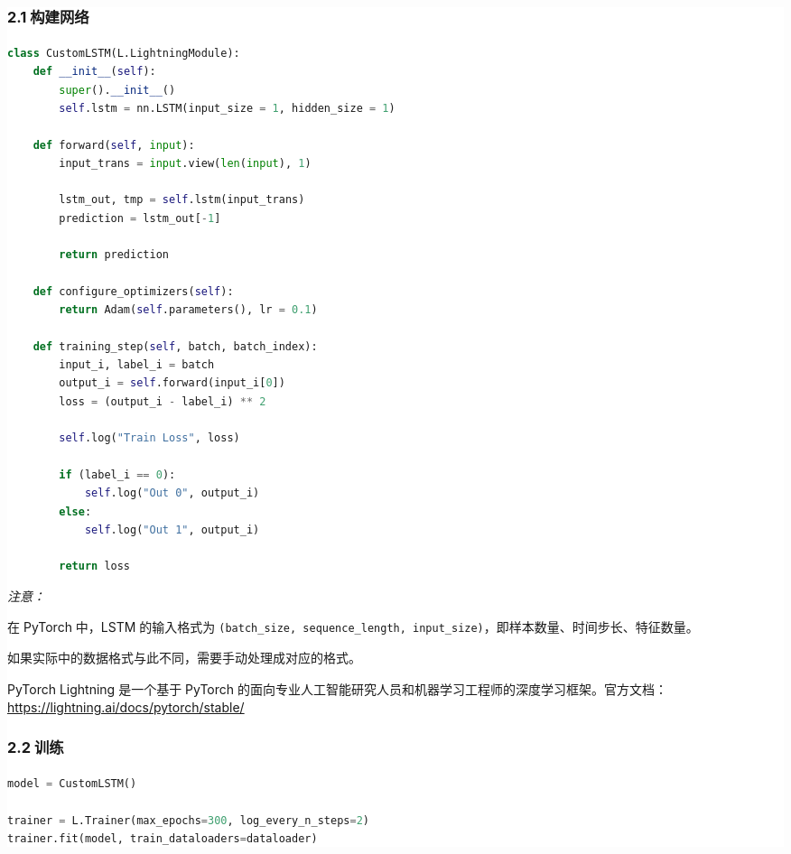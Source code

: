

### 2.1 构建网络

```python
class CustomLSTM(L.LightningModule):
    def __init__(self):
        super().__init__()
        self.lstm = nn.LSTM(input_size = 1, hidden_size = 1)

    def forward(self, input):
        input_trans = input.view(len(input), 1)

        lstm_out, tmp = self.lstm(input_trans)
        prediction = lstm_out[-1]

        return prediction

    def configure_optimizers(self):
        return Adam(self.parameters(), lr = 0.1)

    def training_step(self, batch, batch_index):
        input_i, label_i = batch
        output_i = self.forward(input_i[0])
        loss = (output_i - label_i) ** 2

        self.log("Train Loss", loss)

        if (label_i == 0):
            self.log("Out 0", output_i)
        else:
            self.log("Out 1", output_i)

        return loss
```

*注意：*

在 PyTorch 中，LSTM 的输入格式为 `(batch_size, sequence_length, input_size)`，即样本数量、时间步长、特征数量。

如果实际中的数据格式与此不同，需要手动处理成对应的格式。


PyTorch Lightning 是一个基于 PyTorch 的面向专业人工智能研究人员和机器学习工程师的深度学习框架。官方文档：https://lightning.ai/docs/pytorch/stable/



### 2.2 训练

```python
model = CustomLSTM()

trainer = L.Trainer(max_epochs=300, log_every_n_steps=2)
trainer.fit(model, train_dataloaders=dataloader)
```
